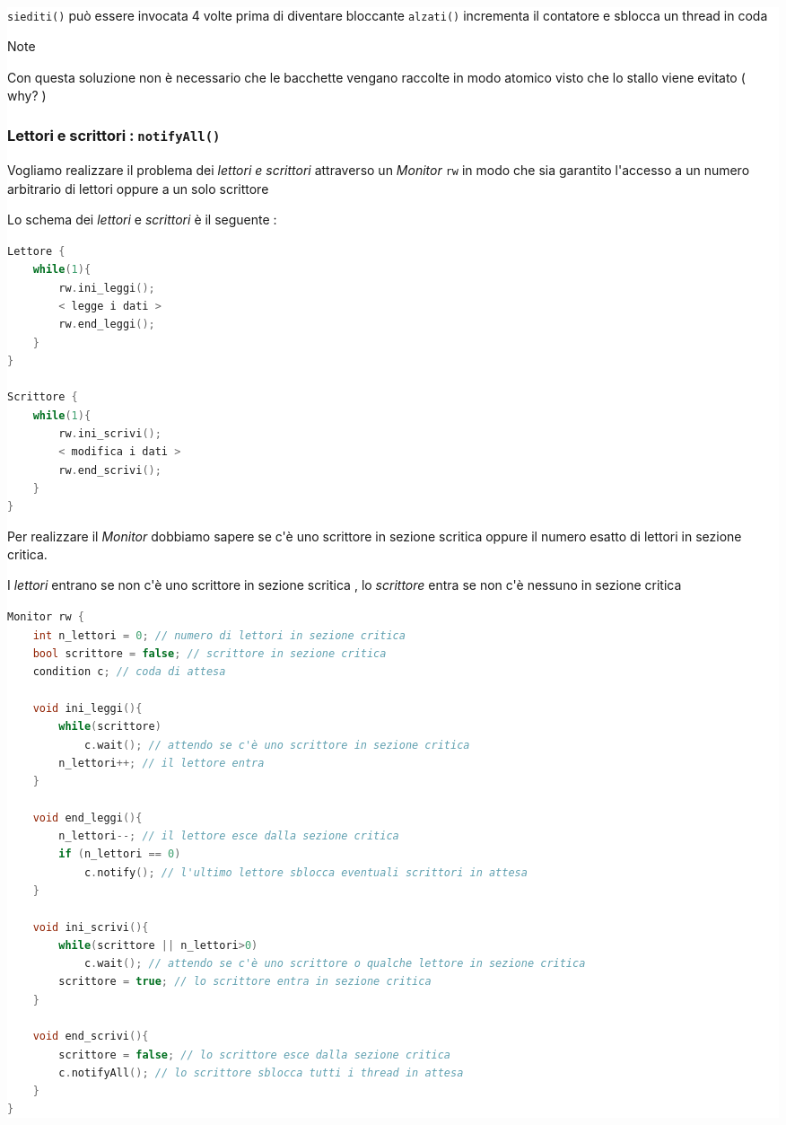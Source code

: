 `siediti()` può essere invocata 4 volte prima di diventare bloccante 
`alzati()` incrementa il contatore e sblocca un thread in coda 

>[!note] 
>Con questa soluzione non è necessario che le bacchette vengano raccolte in modo atomico visto che lo stallo viene evitato ( why? )
### Lettori e scrittori : `notifyAll()`

Vogliamo realizzare il problema dei *lettori e scrittori* attraverso un *Monitor* `rw` in modo che sia garantito l'accesso a un numero arbitrario di lettori oppure a un solo scrittore

Lo schema dei *lettori* e *scrittori* è il seguente : 

```c
Lettore {
	while(1){
		rw.ini_leggi();
		< legge i dati >
		rw.end_leggi();
	}
}

Scrittore {
	while(1){
		rw.ini_scrivi();
		< modifica i dati >
		rw.end_scrivi();
	}
}
```

Per realizzare il *Monitor* dobbiamo sapere se c'è uno scrittore in sezione scritica oppure il numero esatto di lettori in sezione critica. 

I *lettori* entrano se non c'è uno scrittore in sezione scritica , lo *scrittore* entra se non c'è nessuno in sezione critica 

```cpp
Monitor rw {
	int n_lettori = 0; // numero di lettori in sezione critica 
	bool scrittore = false; // scrittore in sezione critica 
	condition c; // coda di attesa 

	void ini_leggi(){
		while(scrittore)
			c.wait(); // attendo se c'è uno scrittore in sezione critica
		n_lettori++; // il lettore entra
	}

	void end_leggi(){
		n_lettori--; // il lettore esce dalla sezione critica
		if (n_lettori == 0)
			c.notify(); // l'ultimo lettore sblocca eventuali scrittori in attesa
	}

	void ini_scrivi(){
		while(scrittore || n_lettori>0)
			c.wait(); // attendo se c'è uno scrittore o qualche lettore in sezione critica
		scrittore = true; // lo scrittore entra in sezione critica
	}

	void end_scrivi(){
		scrittore = false; // lo scrittore esce dalla sezione critica
		c.notifyAll(); // lo scrittore sblocca tutti i thread in attesa
	}
}
```